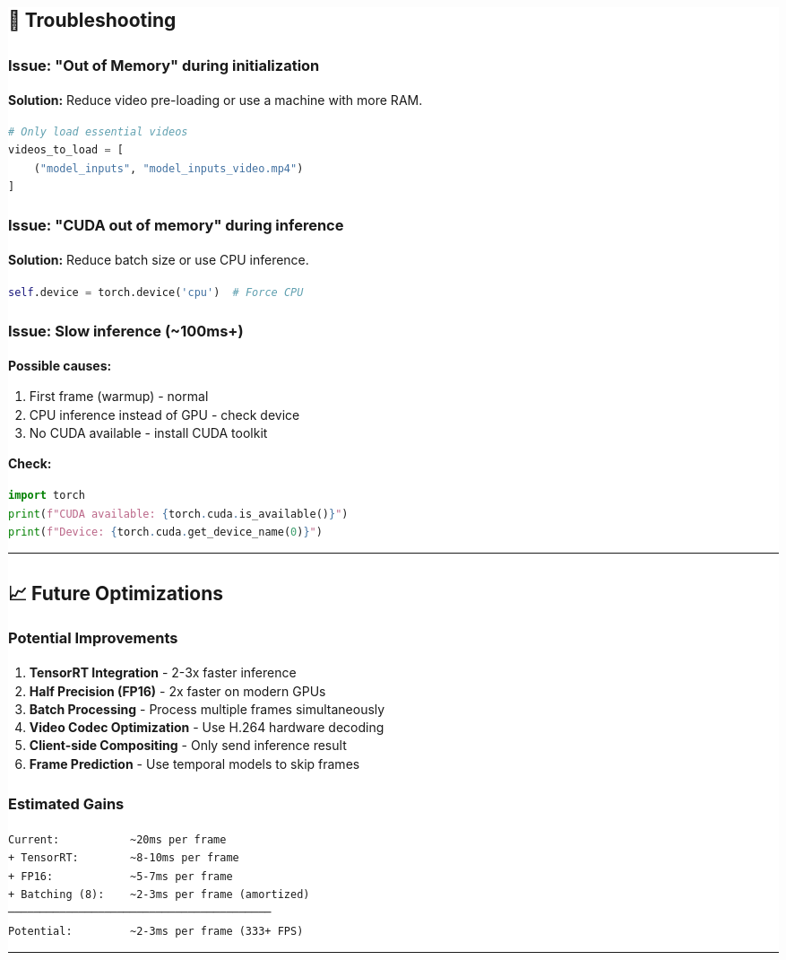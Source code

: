 
## 🔧 Troubleshooting

### Issue: "Out of Memory" during initialization

**Solution:** Reduce video pre-loading or use a machine with more RAM.

```python
# Only load essential videos
videos_to_load = [
    ("model_inputs", "model_inputs_video.mp4")
]
```

### Issue: "CUDA out of memory" during inference

**Solution:** Reduce batch size or use CPU inference.

```python
self.device = torch.device('cpu')  # Force CPU
```

### Issue: Slow inference (~100ms+)

**Possible causes:**
1. First frame (warmup) - normal
2. CPU inference instead of GPU - check device
3. No CUDA available - install CUDA toolkit

**Check:**
```python
import torch
print(f"CUDA available: {torch.cuda.is_available()}")
print(f"Device: {torch.cuda.get_device_name(0)}")
```

---

## 📈 Future Optimizations

### Potential Improvements

1. **TensorRT Integration** - 2-3x faster inference
2. **Half Precision (FP16)** - 2x faster on modern GPUs
3. **Batch Processing** - Process multiple frames simultaneously
4. **Video Codec Optimization** - Use H.264 hardware decoding
5. **Client-side Compositing** - Only send inference result
6. **Frame Prediction** - Use temporal models to skip frames

### Estimated Gains

```
Current:           ~20ms per frame
+ TensorRT:        ~8-10ms per frame
+ FP16:            ~5-7ms per frame
+ Batching (8):    ~2-3ms per frame (amortized)
─────────────────────────────────────────
Potential:         ~2-3ms per frame (333+ FPS)
```

---